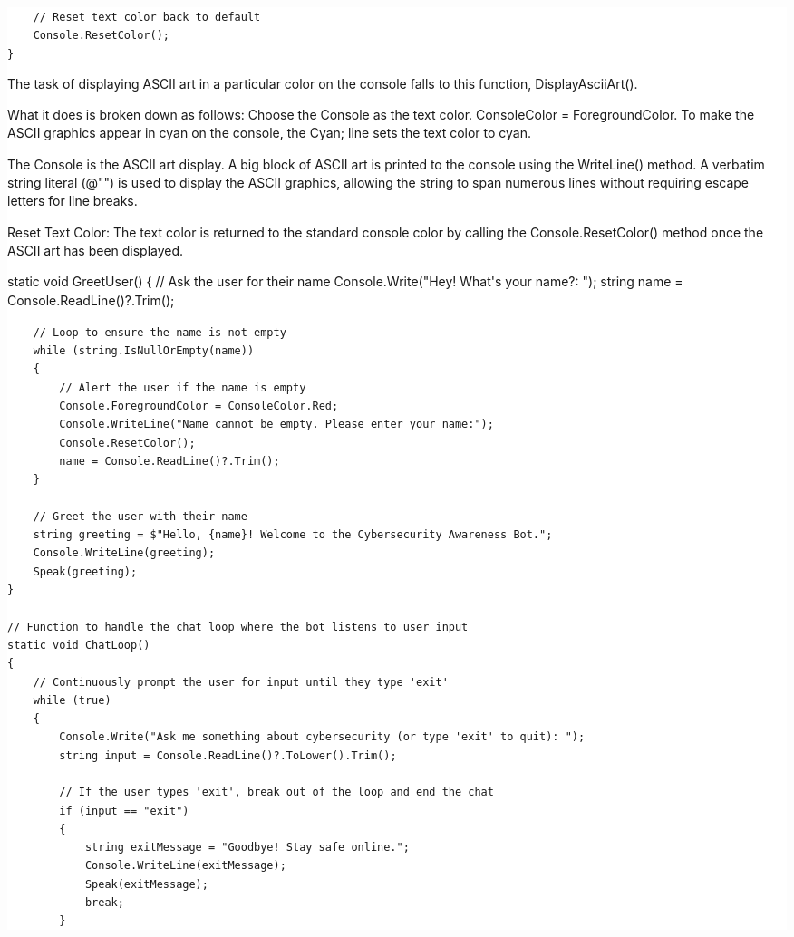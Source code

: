         // Reset text color back to default
        Console.ResetColor();
    }

The task of displaying ASCII art in a particular color on the console falls to this function, DisplayAsciiArt().

 What it does is broken down as follows:
 Choose the Console as the text color. ConsoleColor = ForegroundColor. To make the ASCII graphics appear in cyan on the console, the Cyan; line sets the text color to cyan.

 The Console is the ASCII art display. A big block of ASCII art is printed to the console using the WriteLine() method.  A verbatim string literal (@"") is used to display the ASCII graphics, allowing the string to span numerous lines without requiring escape letters for line breaks.

 Reset Text Color: The text color is returned to the standard console color by calling the Console.ResetColor() method once the ASCII art has been displayed.


static void GreetUser()
    {
        // Ask the user for their name
        Console.Write("Hey! What's your name?: ");
        string name = Console.ReadLine()?.Trim();

        // Loop to ensure the name is not empty
        while (string.IsNullOrEmpty(name))
        {
            // Alert the user if the name is empty
            Console.ForegroundColor = ConsoleColor.Red;
            Console.WriteLine("Name cannot be empty. Please enter your name:");
            Console.ResetColor();
            name = Console.ReadLine()?.Trim();
        }

        // Greet the user with their name
        string greeting = $"Hello, {name}! Welcome to the Cybersecurity Awareness Bot.";
        Console.WriteLine(greeting);
        Speak(greeting);
    }

    // Function to handle the chat loop where the bot listens to user input
    static void ChatLoop()
    {
        // Continuously prompt the user for input until they type 'exit'
        while (true)
        {
            Console.Write("Ask me something about cybersecurity (or type 'exit' to quit): ");
            string input = Console.ReadLine()?.ToLower().Trim();

            // If the user types 'exit', break out of the loop and end the chat
            if (input == "exit")
            {
                string exitMessage = "Goodbye! Stay safe online.";
                Console.WriteLine(exitMessage);
                Speak(exitMessage);
                break;
            }
